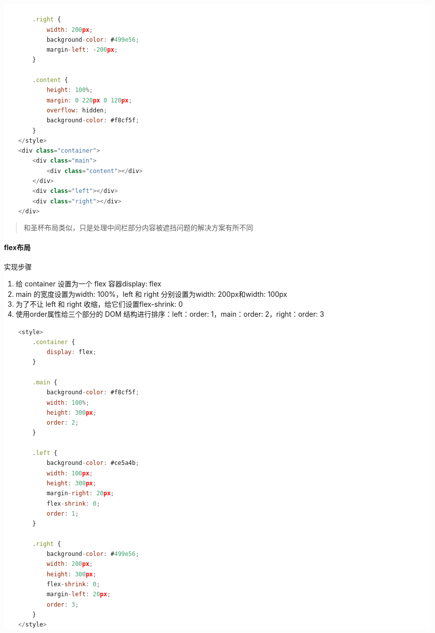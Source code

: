 ```javascript

        .right {
            width: 200px;
            background-color: #499e56;
            margin-left: -200px;
        }

        .content {
            height: 100%;
            margin: 0 220px 0 120px;
            overflow: hidden;
            background-color: #f8cf5f;
        }
    </style>
    <div class="container">
        <div class="main">
            <div class="content"></div>
        </div>
        <div class="left"></div>
        <div class="right"></div>
    </div>
```
> 和圣杯布局类似，只是处理中间栏部分内容被遮挡问题的解决方案有所不同


<a name="4hWiW"></a>
#### flex布局
实现步骤

1. 给 container 设置为一个 flex 容器display: flex
1. main 的宽度设置为width: 100%，left 和 right 分别设置为width: 200px和width: 100px
1. 为了不让 left 和 right 收缩，给它们设置flex-shrink: 0
1. 使用order属性给三个部分的 DOM 结构进行排序：left：order: 1，main：order: 2，right：order: 3
```javascript
    <style>
        .container {
            display: flex;
        }

        .main {
            background-color: #f8cf5f;
            width: 100%;
            height: 300px;
            order: 2;
        }

        .left {
            background-color: #ce5a4b;
            width: 100px;
            height: 300px;
            margin-right: 20px;
            flex-shrink: 0;
            order: 1;
        }

        .right {
            background-color: #499e56;
            width: 200px;
            height: 300px;
            flex-shrink: 0;
            margin-left: 20px;
            order: 3;
        }
    </style>
```